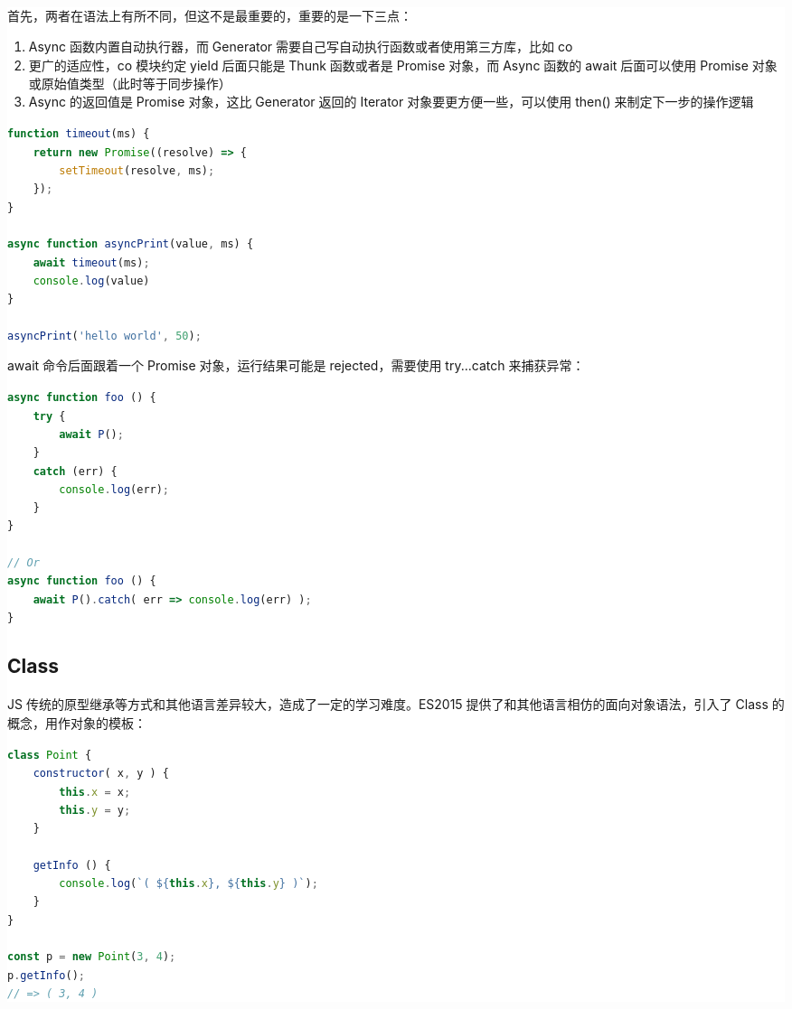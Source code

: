 首先，两者在语法上有所不同，但这不是最重要的，重要的是一下三点：

1. Async 函数内置自动执行器，而 Generator 需要自己写自动执行函数或者使用第三方库，比如 co
1. 更广的适应性，co 模块约定 yield 后面只能是 Thunk 函数或者是 Promise 对象，而 Async 函数的 await 后面可以使用 Promise 对象或原始值类型（此时等于同步操作）
1. Async 的返回值是 Promise 对象，这比 Generator 返回的 Iterator 对象要更方便一些，可以使用 then() 来制定下一步的操作逻辑

```js
function timeout(ms) {
    return new Promise((resolve) => {
        setTimeout(resolve, ms);
    });
}

async function asyncPrint(value, ms) {
    await timeout(ms);
    console.log(value)
}

asyncPrint('hello world', 50);
```

await 命令后面跟着一个 Promise 对象，运行结果可能是 rejected，需要使用 try...catch 来捕获异常：

```js
async function foo () {
    try {
        await P();
    }
    catch (err) {
        console.log(err);
    }
}

// Or
async function foo () {
    await P().catch( err => console.log(err) );
}
```

## Class

JS 传统的原型继承等方式和其他语言差异较大，造成了一定的学习难度。ES2015 提供了和其他语言相仿的面向对象语法，引入了 Class 的概念，用作对象的模板：

```js
class Point {
    constructor( x, y ) {
        this.x = x;
        this.y = y;
    }

    getInfo () {
        console.log(`( ${this.x}, ${this.y} )`);
    }
}

const p = new Point(3, 4);
p.getInfo();
// => ( 3, 4 )
```
